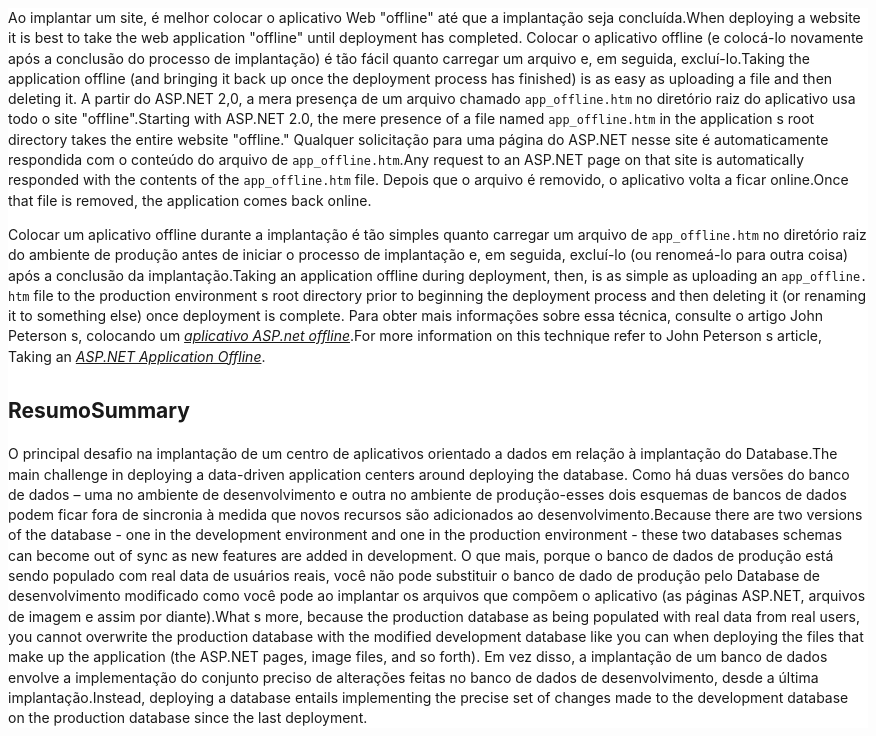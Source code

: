 <span data-ttu-id="5b65b-249">Ao implantar um site, é melhor colocar o aplicativo Web "offline" até que a implantação seja concluída.</span><span class="sxs-lookup"><span data-stu-id="5b65b-249">When deploying a website it is best to take the web application "offline" until deployment has completed.</span></span> <span data-ttu-id="5b65b-250">Colocar o aplicativo offline (e colocá-lo novamente após a conclusão do processo de implantação) é tão fácil quanto carregar um arquivo e, em seguida, excluí-lo.</span><span class="sxs-lookup"><span data-stu-id="5b65b-250">Taking the application offline (and bringing it back up once the deployment process has finished) is as easy as uploading a file and then deleting it.</span></span> <span data-ttu-id="5b65b-251">A partir do ASP.NET 2,0, a mera presença de um arquivo chamado `app_offline.htm` no diretório raiz do aplicativo usa todo o site "offline".</span><span class="sxs-lookup"><span data-stu-id="5b65b-251">Starting with ASP.NET 2.0, the mere presence of a file named `app_offline.htm` in the application s root directory takes the entire website "offline."</span></span> <span data-ttu-id="5b65b-252">Qualquer solicitação para uma página do ASP.NET nesse site é automaticamente respondida com o conteúdo do arquivo de `app_offline.htm`.</span><span class="sxs-lookup"><span data-stu-id="5b65b-252">Any request to an ASP.NET page on that site is automatically responded with the contents of the `app_offline.htm` file.</span></span> <span data-ttu-id="5b65b-253">Depois que o arquivo é removido, o aplicativo volta a ficar online.</span><span class="sxs-lookup"><span data-stu-id="5b65b-253">Once that file is removed, the application comes back online.</span></span>

<span data-ttu-id="5b65b-254">Colocar um aplicativo offline durante a implantação é tão simples quanto carregar um arquivo de `app_offline.htm` no diretório raiz do ambiente de produção antes de iniciar o processo de implantação e, em seguida, excluí-lo (ou renomeá-lo para outra coisa) após a conclusão da implantação.</span><span class="sxs-lookup"><span data-stu-id="5b65b-254">Taking an application offline during deployment, then, is as simple as uploading an `app_offline.htm` file to the production environment s root directory prior to beginning the deployment process and then deleting it (or renaming it to something else) once deployment is complete.</span></span> <span data-ttu-id="5b65b-255">Para obter mais informações sobre essa técnica, consulte o artigo John Peterson s, colocando um [*aplicativo ASP.net offline*](http://www.15seconds.com/issue/061207.htm).</span><span class="sxs-lookup"><span data-stu-id="5b65b-255">For more information on this technique refer to John Peterson s article, Taking an [*ASP.NET Application Offline*](http://www.15seconds.com/issue/061207.htm).</span></span>

## <a name="summary"></a><span data-ttu-id="5b65b-256">Resumo</span><span class="sxs-lookup"><span data-stu-id="5b65b-256">Summary</span></span>

<span data-ttu-id="5b65b-257">O principal desafio na implantação de um centro de aplicativos orientado a dados em relação à implantação do Database.</span><span class="sxs-lookup"><span data-stu-id="5b65b-257">The main challenge in deploying a data-driven application centers around deploying the database.</span></span> <span data-ttu-id="5b65b-258">Como há duas versões do banco de dados – uma no ambiente de desenvolvimento e outra no ambiente de produção-esses dois esquemas de bancos de dados podem ficar fora de sincronia à medida que novos recursos são adicionados ao desenvolvimento.</span><span class="sxs-lookup"><span data-stu-id="5b65b-258">Because there are two versions of the database - one in the development environment and one in the production environment - these two databases schemas can become out of sync as new features are added in development.</span></span> <span data-ttu-id="5b65b-259">O que mais, porque o banco de dados de produção está sendo populado com real data de usuários reais, você não pode substituir o banco de dado de produção pelo Database de desenvolvimento modificado como você pode ao implantar os arquivos que compõem o aplicativo (as páginas ASP.NET, arquivos de imagem e assim por diante).</span><span class="sxs-lookup"><span data-stu-id="5b65b-259">What s more, because the production database as being populated with real data from real users, you cannot overwrite the production database with the modified development database like you can when deploying the files that make up the application (the ASP.NET pages, image files, and so forth).</span></span> <span data-ttu-id="5b65b-260">Em vez disso, a implantação de um banco de dados envolve a implementação do conjunto preciso de alterações feitas no banco de dados de desenvolvimento, desde a última implantação.</span><span class="sxs-lookup"><span data-stu-id="5b65b-260">Instead, deploying a database entails implementing the precise set of changes made to the development database on the production database since the last deployment.</span></span>
